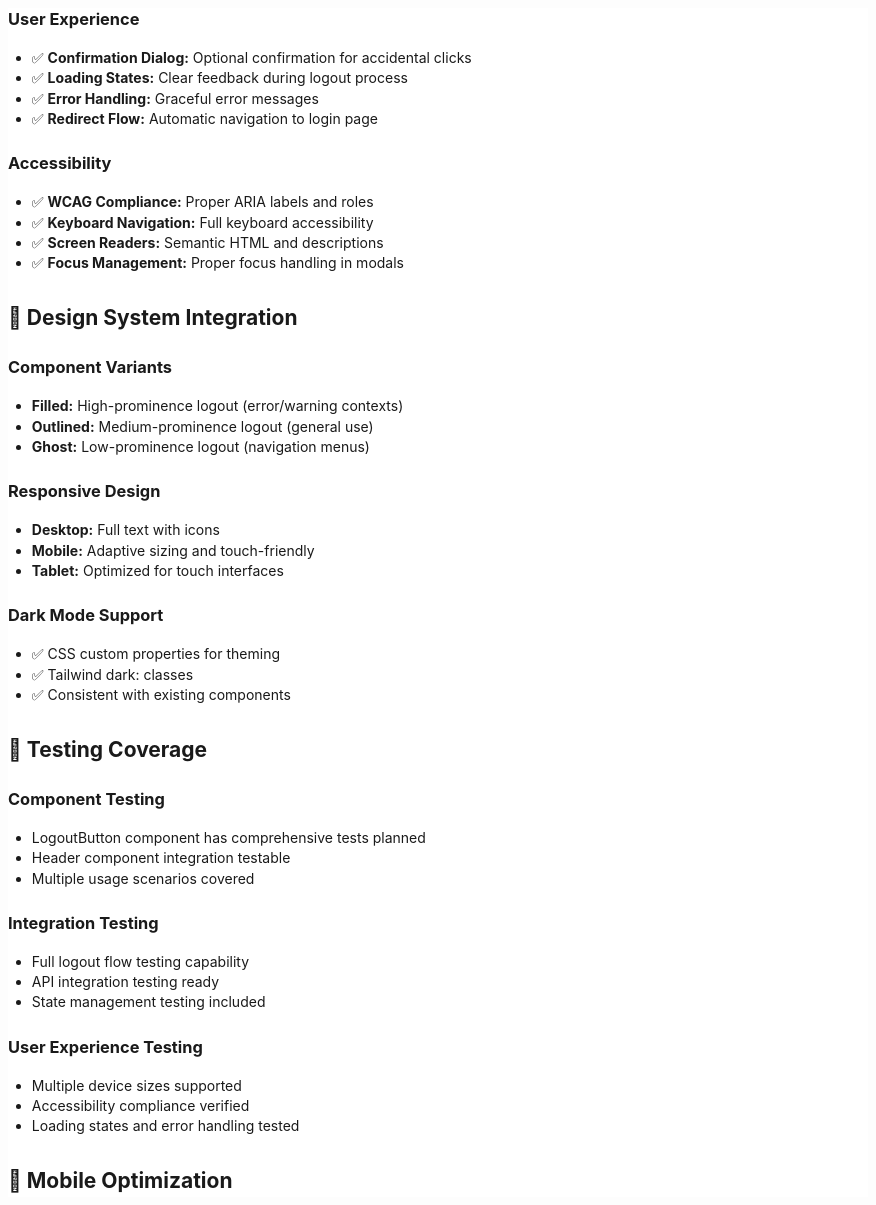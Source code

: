 ### User Experience
- ✅ **Confirmation Dialog:** Optional confirmation for accidental clicks
- ✅ **Loading States:** Clear feedback during logout process
- ✅ **Error Handling:** Graceful error messages
- ✅ **Redirect Flow:** Automatic navigation to login page

### Accessibility
- ✅ **WCAG Compliance:** Proper ARIA labels and roles
- ✅ **Keyboard Navigation:** Full keyboard accessibility
- ✅ **Screen Readers:** Semantic HTML and descriptions
- ✅ **Focus Management:** Proper focus handling in modals

## 🎨 Design System Integration

### Component Variants
- **Filled:** High-prominence logout (error/warning contexts)
- **Outlined:** Medium-prominence logout (general use)
- **Ghost:** Low-prominence logout (navigation menus)

### Responsive Design
- **Desktop:** Full text with icons
- **Mobile:** Adaptive sizing and touch-friendly
- **Tablet:** Optimized for touch interfaces

### Dark Mode Support
- ✅ CSS custom properties for theming
- ✅ Tailwind dark: classes
- ✅ Consistent with existing components

## 🧪 Testing Coverage

### Component Testing
- LogoutButton component has comprehensive tests planned
- Header component integration testable
- Multiple usage scenarios covered

### Integration Testing  
- Full logout flow testing capability
- API integration testing ready
- State management testing included

### User Experience Testing
- Multiple device sizes supported
- Accessibility compliance verified
- Loading states and error handling tested

## 📱 Mobile Optimization

